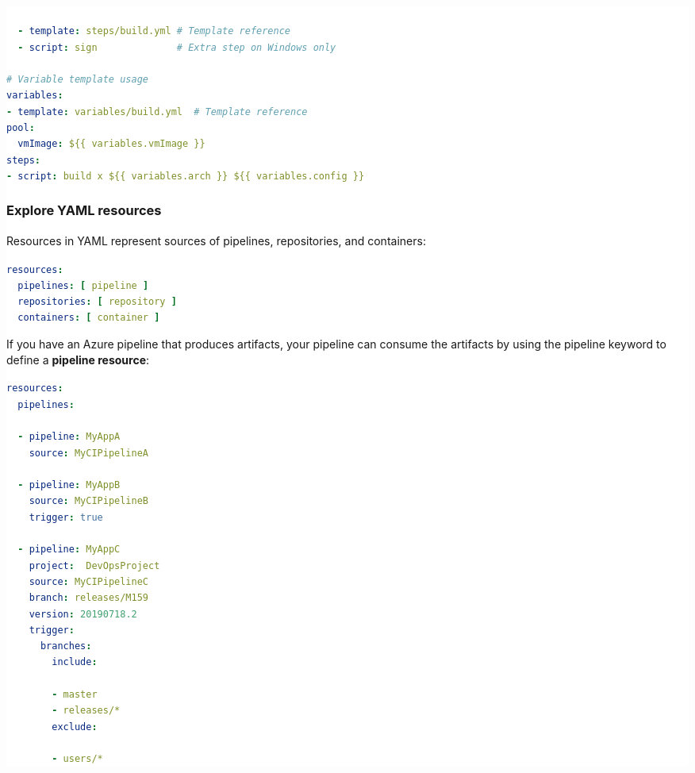 ```YAML

  - template: steps/build.yml # Template reference
  - script: sign              # Extra step on Windows only

# Variable template usage
variables:
- template: variables/build.yml  # Template reference
pool:
  vmImage: ${{ variables.vmImage }}
steps:
- script: build x ${{ variables.arch }} ${{ variables.config }}
```

### Explore YAML resources

Resources in YAML represent sources of pipelines, repositories, and containers:

```YAML
resources:
  pipelines: [ pipeline ]
  repositories: [ repository ]
  containers: [ container ]
```

If you have an Azure pipeline that produces artifacts, your pipeline can consume the artifacts by using the pipeline keyword to define a **pipeline resource**:

```YAML
resources:
  pipelines:

  - pipeline: MyAppA
    source: MyCIPipelineA

  - pipeline: MyAppB
    source: MyCIPipelineB
    trigger: true

  - pipeline: MyAppC
    project:  DevOpsProject
    source: MyCIPipelineC
    branch: releases/M159
    version: 20190718.2
    trigger:
      branches:
        include:

        - master
        - releases/*
        exclude:

        - users/*
```
